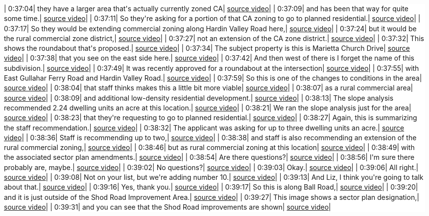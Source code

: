 | 0:37:04| they have a larger area that's actually currently zoned CA| [source video](https://archive.org/details/planning-r-399-210907-agenda-review?start=2224)|
| 0:37:09| and has been that way for quite some time.| [source video](https://archive.org/details/planning-r-399-210907-agenda-review?start=2229)|
| 0:37:11| So they're asking for a portion of that CA zoning to go to planned residential.| [source video](https://archive.org/details/planning-r-399-210907-agenda-review?start=2231)|
| 0:37:17| So they would be extending commercial zoning along Hardin Valley Road here,| [source video](https://archive.org/details/planning-r-399-210907-agenda-review?start=2237)|
| 0:37:24| but it would be the rural commercial zone district,| [source video](https://archive.org/details/planning-r-399-210907-agenda-review?start=2244)|
| 0:37:27| not an extension of the CA zone district.| [source video](https://archive.org/details/planning-r-399-210907-agenda-review?start=2247)|
| 0:37:32| This shows the roundabout that's proposed.| [source video](https://archive.org/details/planning-r-399-210907-agenda-review?start=2252)|
| 0:37:34| The subject property is this is Marietta Church Drive| [source video](https://archive.org/details/planning-r-399-210907-agenda-review?start=2254)|
| 0:37:38| that you see on the east side here.| [source video](https://archive.org/details/planning-r-399-210907-agenda-review?start=2258)|
| 0:37:42| And then west of there is I forget the name of this subdivision.| [source video](https://archive.org/details/planning-r-399-210907-agenda-review?start=2262)|
| 0:37:49| It was recently approved for a roundabout at the intersection| [source video](https://archive.org/details/planning-r-399-210907-agenda-review?start=2269)|
| 0:37:55| with East Gullahar Ferry Road and Hardin Valley Road.| [source video](https://archive.org/details/planning-r-399-210907-agenda-review?start=2275)|
| 0:37:59| So this is one of the changes to conditions in the area| [source video](https://archive.org/details/planning-r-399-210907-agenda-review?start=2279)|
| 0:38:04| that staff thinks makes this a little bit more viable| [source video](https://archive.org/details/planning-r-399-210907-agenda-review?start=2284)|
| 0:38:07| as a rural commercial area| [source video](https://archive.org/details/planning-r-399-210907-agenda-review?start=2287)|
| 0:38:09| and additional low-density residential development.| [source video](https://archive.org/details/planning-r-399-210907-agenda-review?start=2289)|
| 0:38:13| The slope analysis recommended 2.24 dwelling units an acre at this location.| [source video](https://archive.org/details/planning-r-399-210907-agenda-review?start=2293)|
| 0:38:21| We ran the slope analysis just for the area| [source video](https://archive.org/details/planning-r-399-210907-agenda-review?start=2301)|
| 0:38:23| that they're requesting to go to planned residential.| [source video](https://archive.org/details/planning-r-399-210907-agenda-review?start=2303)|
| 0:38:27| Again, this is summarizing the staff recommendation.| [source video](https://archive.org/details/planning-r-399-210907-agenda-review?start=2307)|
| 0:38:32| The applicant was asking for up to three dwelling units an acre.| [source video](https://archive.org/details/planning-r-399-210907-agenda-review?start=2312)|
| 0:38:36| Staff is recommending up to two,| [source video](https://archive.org/details/planning-r-399-210907-agenda-review?start=2316)|
| 0:38:38| and staff is also recommending an extension of the rural commercial zoning,| [source video](https://archive.org/details/planning-r-399-210907-agenda-review?start=2318)|
| 0:38:46| but as rural commercial zoning at this location| [source video](https://archive.org/details/planning-r-399-210907-agenda-review?start=2326)|
| 0:38:49| with the associated sector plan amendments.| [source video](https://archive.org/details/planning-r-399-210907-agenda-review?start=2329)|
| 0:38:54| Are there questions?| [source video](https://archive.org/details/planning-r-399-210907-agenda-review?start=2334)|
| 0:38:56| I'm sure there probably are, maybe.| [source video](https://archive.org/details/planning-r-399-210907-agenda-review?start=2336)|
| 0:39:02| No questions?| [source video](https://archive.org/details/planning-r-399-210907-agenda-review?start=2342)|
| 0:39:03| Okay.| [source video](https://archive.org/details/planning-r-399-210907-agenda-review?start=2343)|
| 0:39:06| All right.| [source video](https://archive.org/details/planning-r-399-210907-agenda-review?start=2346)|
| 0:39:08| Not on your list, but we're adding number 10.| [source video](https://archive.org/details/planning-r-399-210907-agenda-review?start=2348)|
| 0:39:13| And Liz, I think you're going to talk about that.| [source video](https://archive.org/details/planning-r-399-210907-agenda-review?start=2353)|
| 0:39:16| Yes, thank you.| [source video](https://archive.org/details/planning-r-399-210907-agenda-review?start=2356)|
| 0:39:17| So this is along Ball Road,| [source video](https://archive.org/details/planning-r-399-210907-agenda-review?start=2357)|
| 0:39:20| and it is just outside of the Shod Road Improvement Area.| [source video](https://archive.org/details/planning-r-399-210907-agenda-review?start=2360)|
| 0:39:27| This image shows a sector plan designation,| [source video](https://archive.org/details/planning-r-399-210907-agenda-review?start=2367)|
| 0:39:31| and you can see that the Shod Road improvements are shown| [source video](https://archive.org/details/planning-r-399-210907-agenda-review?start=2371)|